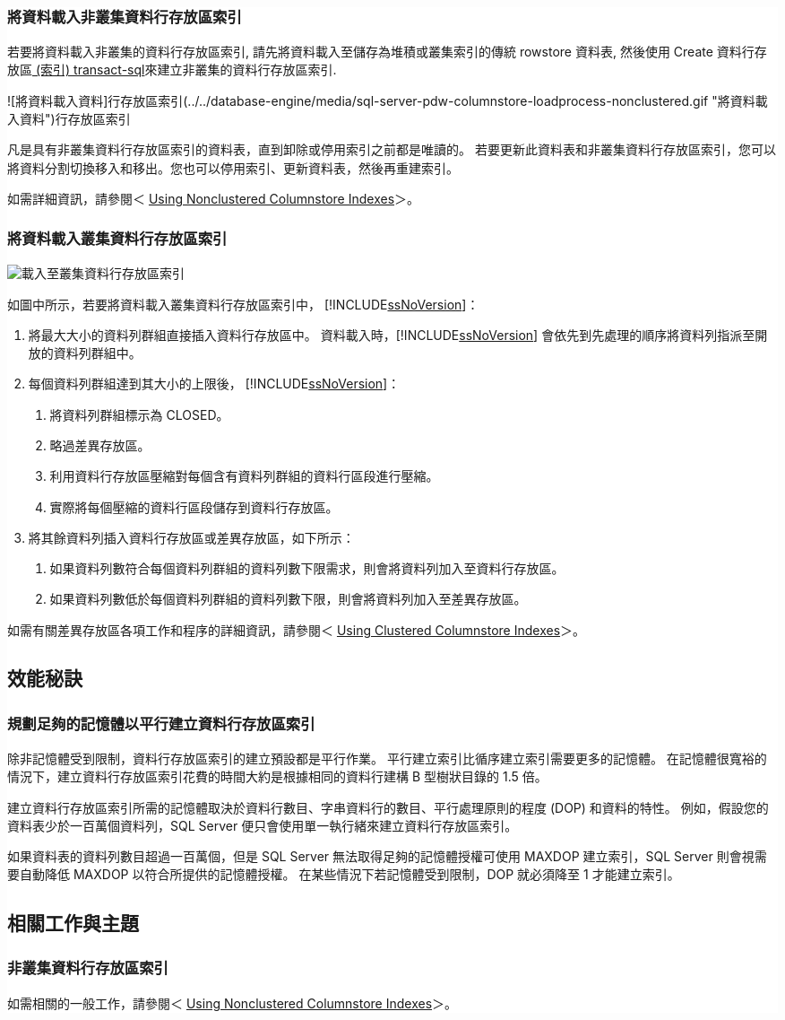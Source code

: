 ###  <a name="dataload_nci"></a>將資料載入非叢集資料行存放區索引  
 若要將資料載入非叢集的資料行存放區索引, 請先將資料載入至儲存為堆積或叢集索引的傳統 rowstore 資料表, 然後使用 Create 資料行存放區[ &#40;索引&#41; transact-sql](/sql/t-sql/statements/create-columnstore-index-transact-sql)來建立非叢集的資料行存放區索引.  
  
 ![將資料載入資料]行存放區索引(../../database-engine/media/sql-server-pdw-columnstore-loadprocess-nonclustered.gif "將資料載入資料")行存放區索引  
  
 凡是具有非叢集資料行存放區索引的資料表，直到卸除或停用索引之前都是唯讀的。 若要更新此資料表和非叢集資料行存放區索引，您可以將資料分割切換移入和移出。您也可以停用索引、更新資料表，然後再重建索引。  
  
 如需詳細資訊，請參閱＜ [Using Nonclustered Columnstore Indexes](indexes.md)＞。  
  
###  <a name="dataload_cci"></a>將資料載入叢集資料行存放區索引  
 ![載入至叢集資料行存放區索引](../../database-engine/media/sql-server-pdw-columnstore-loadprocess.gif "載入至叢集資料行存放區索引")  
  
 如圖中所示，若要將資料載入叢集資料行存放區索引中， [!INCLUDE[ssNoVersion](../../../includes/ssnoversion-md.md)]：  
  
1.  將最大大小的資料列群組直接插入資料行存放區中。 資料載入時，[!INCLUDE[ssNoVersion](../../../includes/ssnoversion-md.md)] 會依先到先處理的順序將資料列指派至開放的資料列群組中。  
  
2.  每個資料列群組達到其大小的上限後， [!INCLUDE[ssNoVersion](../../../includes/ssnoversion-md.md)]：  
  
    1.  將資料列群組標示為 CLOSED。  
  
    2.  略過差異存放區。  
  
    3.  利用資料行存放區壓縮對每個含有資料列群組的資料行區段進行壓縮。  
  
    4.  實際將每個壓縮的資料行區段儲存到資料行存放區。  
  
3.  將其餘資料列插入資料行存放區或差異存放區，如下所示：  
  
    1.  如果資料列數符合每個資料列群組的資料列數下限需求，則會將資料列加入至資料行存放區。  
  
    2.  如果資料列數低於每個資料列群組的資料列數下限，則會將資料列加入至差異存放區。  
  
 如需有關差異存放區各項工作和程序的詳細資訊，請參閱＜ [Using Clustered Columnstore Indexes](../../database-engine/using-clustered-columnstore-indexes.md)＞。  
  
##  <a name="performance"></a>效能秘訣  
  
### <a name="plan-for-enough-memory-to-create-columnstore-indexes-in-parallel"></a>規劃足夠的記憶體以平行建立資料行存放區索引  
 除非記憶體受到限制，資料行存放區索引的建立預設都是平行作業。 平行建立索引比循序建立索引需要更多的記憶體。 在記憶體很寬裕的情況下，建立資料行存放區索引花費的時間大約是根據相同的資料行建構 B 型樹狀目錄的 1.5 倍。  
  
 建立資料行存放區索引所需的記憶體取決於資料行數目、字串資料行的數目、平行處理原則的程度 (DOP) 和資料的特性。 例如，假設您的資料表少於一百萬個資料列，SQL Server 便只會使用單一執行緒來建立資料行存放區索引。  
  
 如果資料表的資料列數目超過一百萬個，但是 SQL Server 無法取得足夠的記憶體授權可使用 MAXDOP 建立索引，SQL Server 則會視需要自動降低 MAXDOP 以符合所提供的記憶體授權。  在某些情況下若記憶體受到限制，DOP 就必須降至 1 才能建立索引。  
  
##  <a name="related"></a>相關工作與主題  
  
### <a name="nonclustered-columnstore-indexes"></a>非叢集資料行存放區索引  
 如需相關的一般工作，請參閱＜ [Using Nonclustered Columnstore Indexes](../../database-engine/using-nonclustered-columnstore-indexes.md)＞。  
  